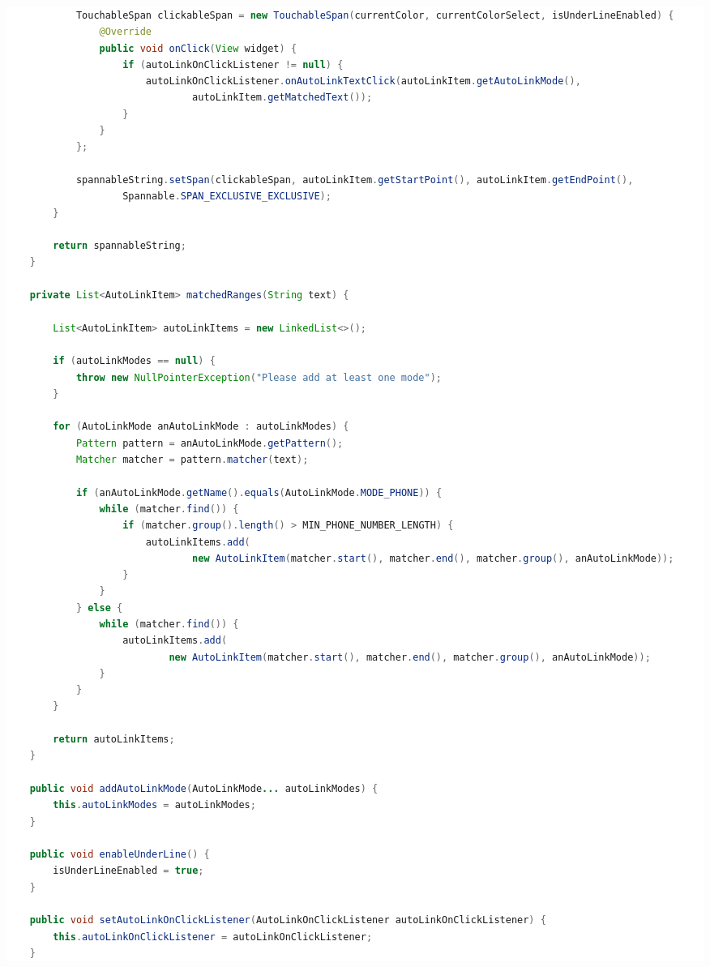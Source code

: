 ```Java
            TouchableSpan clickableSpan = new TouchableSpan(currentColor, currentColorSelect, isUnderLineEnabled) {
                @Override
                public void onClick(View widget) {
                    if (autoLinkOnClickListener != null) {
                        autoLinkOnClickListener.onAutoLinkTextClick(autoLinkItem.getAutoLinkMode(),
                                autoLinkItem.getMatchedText());
                    }
                }
            };

            spannableString.setSpan(clickableSpan, autoLinkItem.getStartPoint(), autoLinkItem.getEndPoint(),
                    Spannable.SPAN_EXCLUSIVE_EXCLUSIVE);
        }

        return spannableString;
    }

    private List<AutoLinkItem> matchedRanges(String text) {

        List<AutoLinkItem> autoLinkItems = new LinkedList<>();

        if (autoLinkModes == null) {
            throw new NullPointerException("Please add at least one mode");
        }

        for (AutoLinkMode anAutoLinkMode : autoLinkModes) {
            Pattern pattern = anAutoLinkMode.getPattern();
            Matcher matcher = pattern.matcher(text);

            if (anAutoLinkMode.getName().equals(AutoLinkMode.MODE_PHONE)) {
                while (matcher.find()) {
                    if (matcher.group().length() > MIN_PHONE_NUMBER_LENGTH) {
                        autoLinkItems.add(
                                new AutoLinkItem(matcher.start(), matcher.end(), matcher.group(), anAutoLinkMode));
                    }
                }
            } else {
                while (matcher.find()) {
                    autoLinkItems.add(
                            new AutoLinkItem(matcher.start(), matcher.end(), matcher.group(), anAutoLinkMode));
                }
            }
        }

        return autoLinkItems;
    }

    public void addAutoLinkMode(AutoLinkMode... autoLinkModes) {
        this.autoLinkModes = autoLinkModes;
    }

    public void enableUnderLine() {
        isUnderLineEnabled = true;
    }

    public void setAutoLinkOnClickListener(AutoLinkOnClickListener autoLinkOnClickListener) {
        this.autoLinkOnClickListener = autoLinkOnClickListener;
    }

```